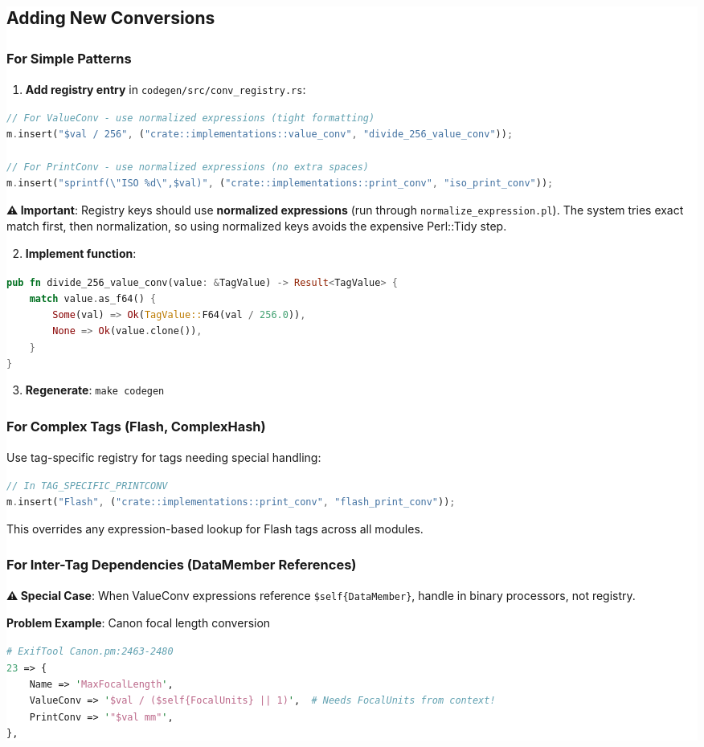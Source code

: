 ## Adding New Conversions

### For Simple Patterns

1. **Add registry entry** in `codegen/src/conv_registry.rs`:
```rust
// For ValueConv - use normalized expressions (tight formatting)
m.insert("$val / 256", ("crate::implementations::value_conv", "divide_256_value_conv"));

// For PrintConv - use normalized expressions (no extra spaces)
m.insert("sprintf(\"ISO %d\",$val)", ("crate::implementations::print_conv", "iso_print_conv"));
```

**⚠️ Important**: Registry keys should use **normalized expressions** (run through `normalize_expression.pl`). The system tries exact match first, then normalization, so using normalized keys avoids the expensive Perl::Tidy step.

2. **Implement function**:
```rust
pub fn divide_256_value_conv(value: &TagValue) -> Result<TagValue> {
    match value.as_f64() {
        Some(val) => Ok(TagValue::F64(val / 256.0)),
        None => Ok(value.clone()),
    }
}
```

3. **Regenerate**: `make codegen`

### For Complex Tags (Flash, ComplexHash)

Use tag-specific registry for tags needing special handling:

```rust
// In TAG_SPECIFIC_PRINTCONV
m.insert("Flash", ("crate::implementations::print_conv", "flash_print_conv"));
```

This overrides any expression-based lookup for Flash tags across all modules.

### For Inter-Tag Dependencies (DataMember References)

**⚠️ Special Case**: When ValueConv expressions reference `$self{DataMember}`, handle in binary processors, not registry.

**Problem Example**: Canon focal length conversion
```perl
# ExifTool Canon.pm:2463-2480
23 => {
    Name => 'MaxFocalLength',
    ValueConv => '$val / ($self{FocalUnits} || 1)',  # Needs FocalUnits from context!
    PrintConv => '"$val mm"',
},
```
